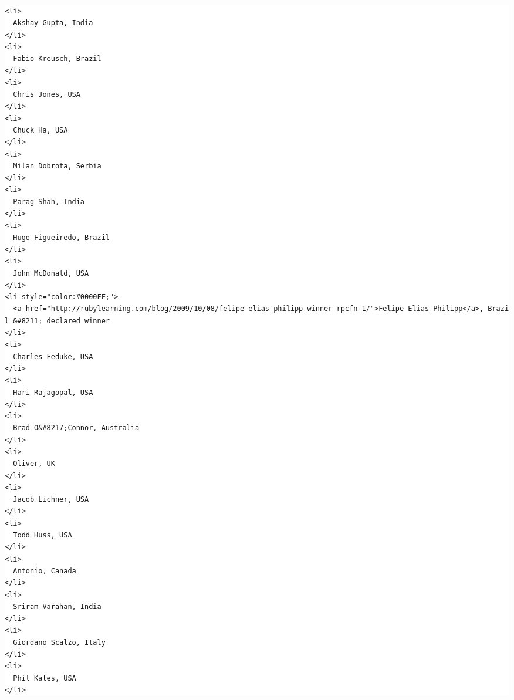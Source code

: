     <li>
      Akshay Gupta, India
    </li>
    <li>
      Fabio Kreusch, Brazil
    </li>
    <li>
      Chris Jones, USA
    </li>
    <li>
      Chuck Ha, USA
    </li>
    <li>
      Milan Dobrota, Serbia
    </li>
    <li>
      Parag Shah, India
    </li>
    <li>
      Hugo Figueiredo, Brazil
    </li>
    <li>
      John McDonald, USA
    </li>
    <li style="color:#0000FF;">
      <a href="http://rubylearning.com/blog/2009/10/08/felipe-elias-philipp-winner-rpcfn-1/">Felipe Elias Philipp</a>, Brazil &#8211; declared winner
    </li>
    <li>
      Charles Feduke, USA
    </li>
    <li>
      Hari Rajagopal, USA
    </li>
    <li>
      Brad O&#8217;Connor, Australia
    </li>
    <li>
      Oliver, UK
    </li>
    <li>
      Jacob Lichner, USA
    </li>
    <li>
      Todd Huss, USA
    </li>
    <li>
      Antonio, Canada
    </li>
    <li>
      Sriram Varahan, India
    </li>
    <li>
      Giordano Scalzo, Italy
    </li>
    <li>
      Phil Kates, USA
    </li>
  </ol>
  